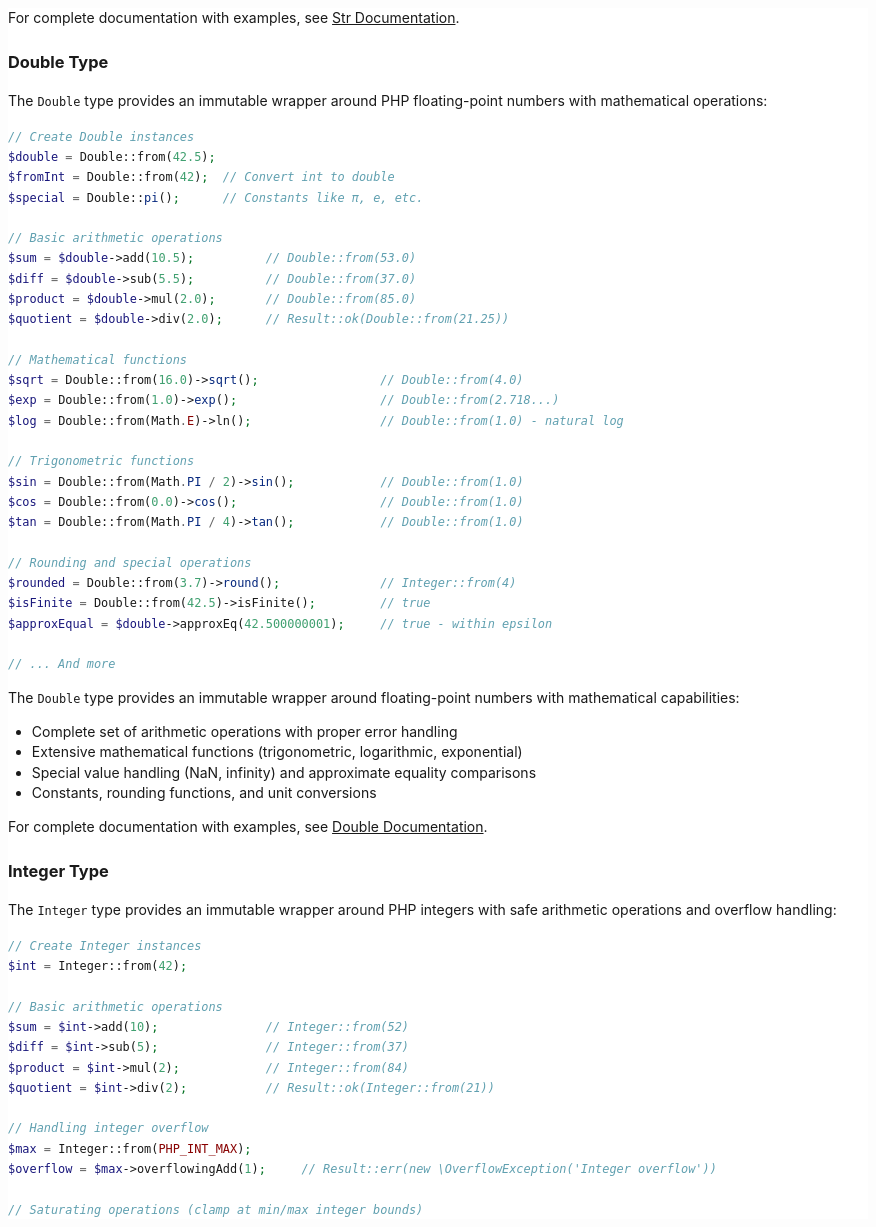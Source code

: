 For complete documentation with examples, see [Str Documentation](./docs/str.md).

### Double Type

The `Double` type provides an immutable wrapper around PHP floating-point numbers with mathematical operations:

```php
// Create Double instances
$double = Double::from(42.5);
$fromInt = Double::from(42);  // Convert int to double
$special = Double::pi();      // Constants like π, e, etc.

// Basic arithmetic operations
$sum = $double->add(10.5);          // Double::from(53.0)
$diff = $double->sub(5.5);          // Double::from(37.0)
$product = $double->mul(2.0);       // Double::from(85.0)
$quotient = $double->div(2.0);      // Result::ok(Double::from(21.25))

// Mathematical functions
$sqrt = Double::from(16.0)->sqrt();                 // Double::from(4.0)
$exp = Double::from(1.0)->exp();                    // Double::from(2.718...)
$log = Double::from(Math.E)->ln();                  // Double::from(1.0) - natural log

// Trigonometric functions
$sin = Double::from(Math.PI / 2)->sin();            // Double::from(1.0)
$cos = Double::from(0.0)->cos();                    // Double::from(1.0)
$tan = Double::from(Math.PI / 4)->tan();            // Double::from(1.0)

// Rounding and special operations
$rounded = Double::from(3.7)->round();              // Integer::from(4)
$isFinite = Double::from(42.5)->isFinite();         // true
$approxEqual = $double->approxEq(42.500000001);     // true - within epsilon

// ... And more
```

The `Double` type provides an immutable wrapper around floating-point numbers with mathematical capabilities:

- Complete set of arithmetic operations with proper error handling
- Extensive mathematical functions (trigonometric, logarithmic, exponential)
- Special value handling (NaN, infinity) and approximate equality comparisons
- Constants, rounding functions, and unit conversions

For complete documentation with examples, see [Double Documentation](./docs/double.md).

### Integer Type

The `Integer` type provides an immutable wrapper around PHP integers with safe arithmetic operations and overflow handling:

```php
// Create Integer instances
$int = Integer::from(42);

// Basic arithmetic operations
$sum = $int->add(10);               // Integer::from(52)
$diff = $int->sub(5);               // Integer::from(37)
$product = $int->mul(2);            // Integer::from(84)
$quotient = $int->div(2);           // Result::ok(Integer::from(21))

// Handling integer overflow
$max = Integer::from(PHP_INT_MAX);
$overflow = $max->overflowingAdd(1);     // Result::err(new \OverflowException('Integer overflow'))

// Saturating operations (clamp at min/max integer bounds)
```